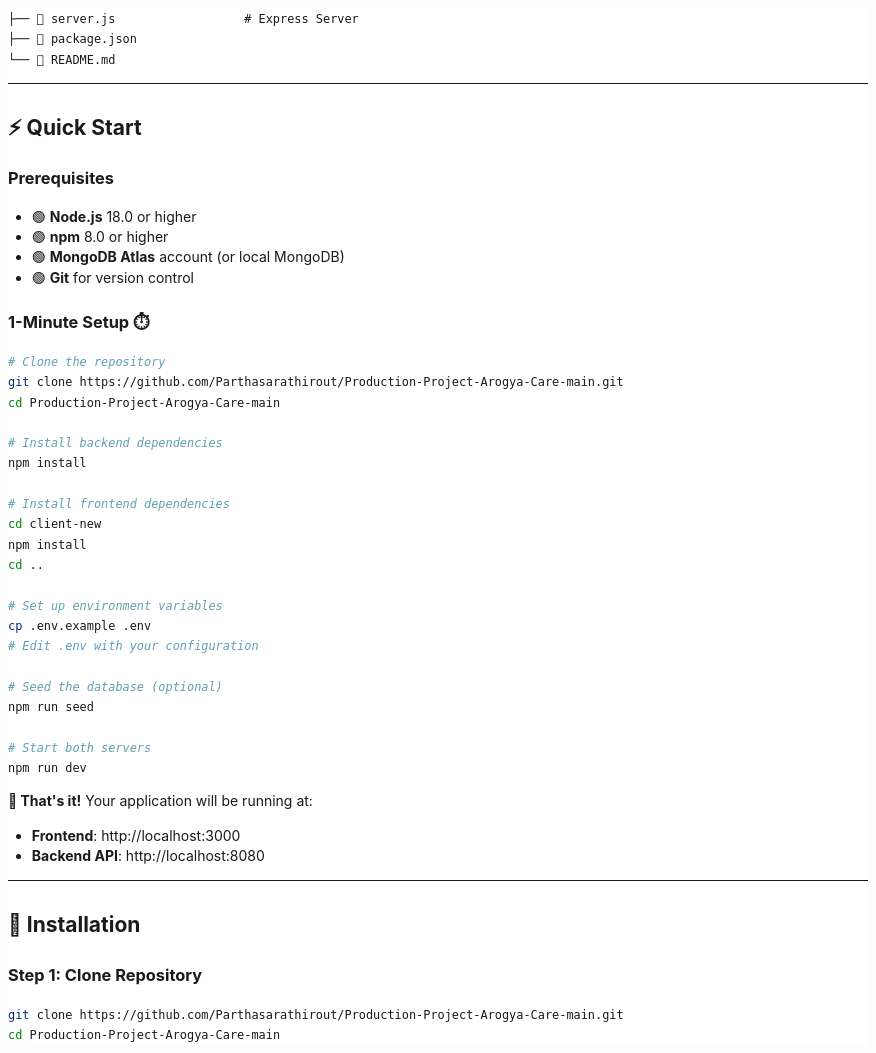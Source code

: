 ```
├── 📄 server.js                  # Express Server
├── 📄 package.json
└── 📄 README.md
```

---

## ⚡ Quick Start

### **Prerequisites**
- 🟢 **Node.js** 18.0 or higher
- 🟢 **npm** 8.0 or higher
- 🟢 **MongoDB Atlas** account (or local MongoDB)
- 🟢 **Git** for version control

### **1-Minute Setup** ⏱️
```bash
# Clone the repository
git clone https://github.com/Parthasarathirout/Production-Project-Arogya-Care-main.git
cd Production-Project-Arogya-Care-main

# Install backend dependencies
npm install

# Install frontend dependencies
cd client-new
npm install
cd ..

# Set up environment variables
cp .env.example .env
# Edit .env with your configuration

# Seed the database (optional)
npm run seed

# Start both servers
npm run dev
```

**🎉 That's it!** Your application will be running at:
- **Frontend**: http://localhost:3000
- **Backend API**: http://localhost:8080

---

## 🔧 Installation

### **Step 1: Clone Repository**
```bash
git clone https://github.com/Parthasarathirout/Production-Project-Arogya-Care-main.git
cd Production-Project-Arogya-Care-main
```
